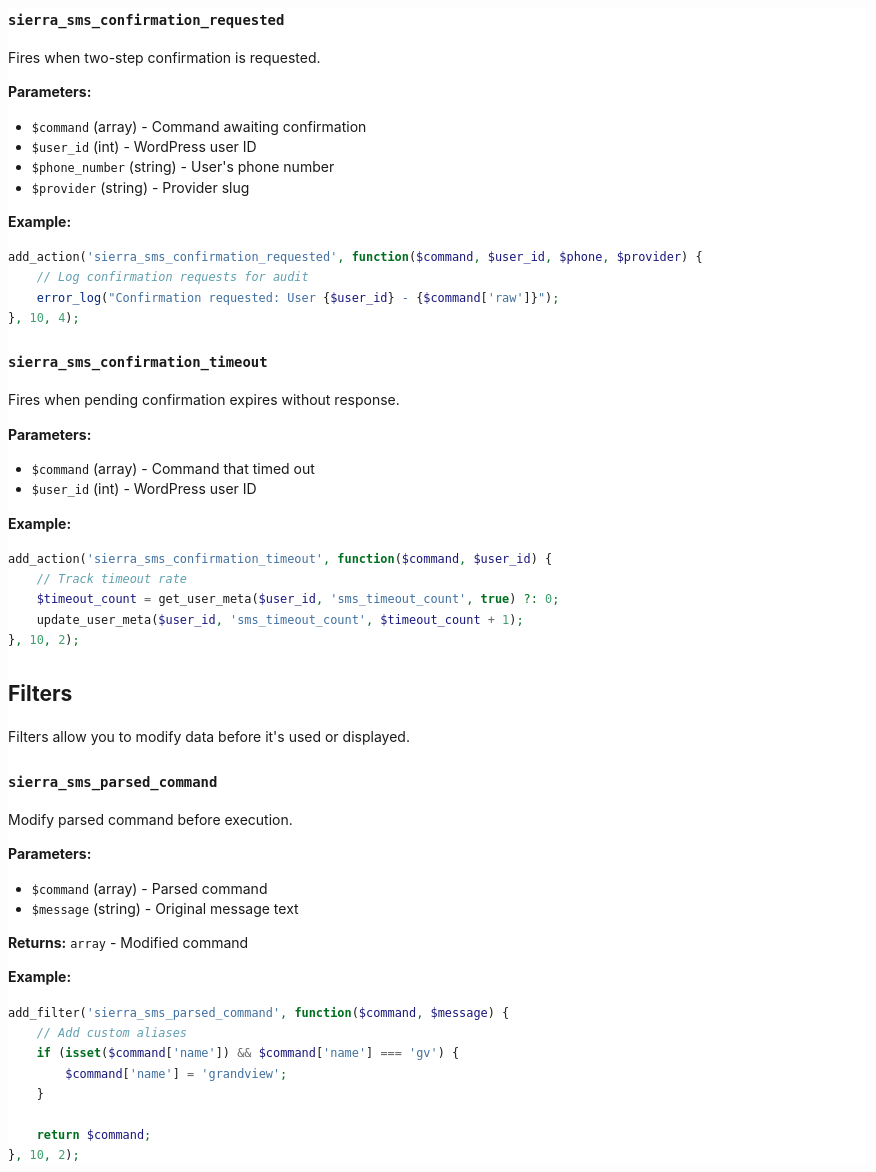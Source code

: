 ### `sierra_sms_confirmation_requested`

Fires when two-step confirmation is requested.

**Parameters:**
- `$command` (array) - Command awaiting confirmation
- `$user_id` (int) - WordPress user ID
- `$phone_number` (string) - User's phone number
- `$provider` (string) - Provider slug

**Example:**
```php
add_action('sierra_sms_confirmation_requested', function($command, $user_id, $phone, $provider) {
    // Log confirmation requests for audit
    error_log("Confirmation requested: User {$user_id} - {$command['raw']}");
}, 10, 4);
```

### `sierra_sms_confirmation_timeout`

Fires when pending confirmation expires without response.

**Parameters:**
- `$command` (array) - Command that timed out
- `$user_id` (int) - WordPress user ID

**Example:**
```php
add_action('sierra_sms_confirmation_timeout', function($command, $user_id) {
    // Track timeout rate
    $timeout_count = get_user_meta($user_id, 'sms_timeout_count', true) ?: 0;
    update_user_meta($user_id, 'sms_timeout_count', $timeout_count + 1);
}, 10, 2);
```

## Filters

Filters allow you to modify data before it's used or displayed.

### `sierra_sms_parsed_command`

Modify parsed command before execution.

**Parameters:**
- `$command` (array) - Parsed command
- `$message` (string) - Original message text

**Returns:** `array` - Modified command

**Example:**
```php
add_filter('sierra_sms_parsed_command', function($command, $message) {
    // Add custom aliases
    if (isset($command['name']) && $command['name'] === 'gv') {
        $command['name'] = 'grandview';
    }

    return $command;
}, 10, 2);
```
